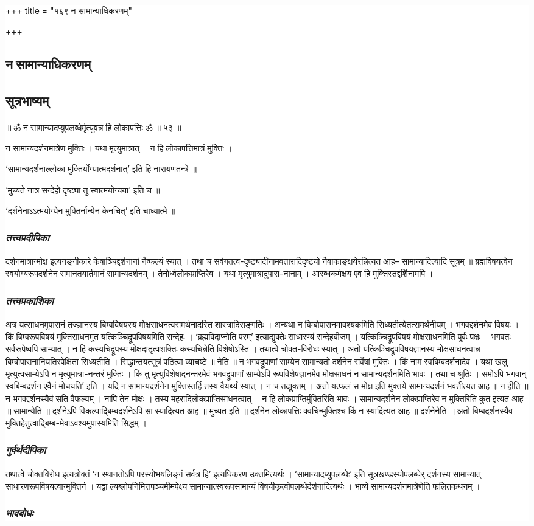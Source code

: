 +++
title = "१६९ न सामान्याधिकरणम्"

+++


## न सामान्याधिकरणम्

## **सूत्रभाष्यम्**

॥ ॐ न सामान्यादप्युपलब्धेर्मृत्युवन्न हि लोकापत्तिः ॐ ॥ ५३ ॥

न सामान्यदर्शनमात्रेण मुक्तिः । यथा मृत्युमात्रात् । न हि लोकापत्तिमात्रं मुक्तिः ।

‘सामान्यदर्शनाल्लोका मुक्तिर्योग्यात्मदर्शनात्’ इति हि नारायणतन्त्रे ॥

‘मुच्यते नात्र सन्देहो दृष्ट्या तु स्वात्मयोग्यया’ इति च ॥

‘दर्शनेनाऽऽत्मयोग्येन मुक्तिर्नान्येन केनचित्’ इति चाध्यात्मे ॥

### ***तत्त्वप्रदीपिका***

दर्शनमात्रान्मोक्ष इत्यनङ्गीकारे केषाञ्चिद्दर्शनानां नैष्फल्यं स्यात् । तथा च सर्वगतत्व-दृष्ट्यादीनामवतारादिदृष्टयो नैवाकाङ्क्षयेरन्नित्यत आह– सामान्यादित्यादि सूत्रम् ॥ ब्रह्मविषयत्वेन स्वयोग्यरूपदर्शनेन समानतयार्तमानं सामान्यदर्शनम् । तेनोर्ध्वलोकप्राप्तिरेव । यथा मृत्युमात्रादुपास-नानाम् । आरब्धकर्मक्षय एव हि मुक्तिस्तद्दर्शिनामपि ।

### ***तत्त्वप्रकाशिका***

अत्र यत्साधनमुपासनं तज्ज्ञानस्य बिम्बविषयस्य मोक्षसाधनत्वसमर्थनादस्ति शास्त्रादिसङ्गतिः । अन्यथा न बिम्बोपासनमावश्यकमिति सिध्यतीत्येतत्समर्थनीयम् । भगवद्दर्शनमेव विषयः । किं बिम्बरूपविषयं मुक्तिसाधनमुत यत्किञ्चिद्रूपविषयमिति सन्देहः । ‘ब्रह्मविदाप्नोति परम्’ इत्याद्युक्तेः साधारण्यं सन्देहबीजम् । यत्किञ्चिद्रूपविषयं मोक्षसाधनमिति पूर्वः पक्षः । भगवतः सर्वरूपेष्वपि साम्यात् । न हि कस्यचिद्रूपस्य मोक्षदातृत्वशक्तिः कस्यचिन्नेति विशेषोऽस्ति । तथात्वे चोक्त-विरोधः स्यात् । अतो यत्किञ्चिद्रूपविषयज्ञानस्य मोक्षसाधनत्वान्न बिम्बोपासनानियतिरपेक्षिता सिध्यतीति । सिद्धान्तयत्सूत्रं पठित्वा व्याचष्टे ॥ नेति ॥ न भगवद्रूपाणां साम्येन सामान्यतो दर्शनेन सर्वेषां मुक्तिः । किं नाम स्वबिम्बदर्शनादेव । यथा खलु मृत्युत्वसाम्येऽपि न मृत्युमात्रा-नन्तरं मुक्तिः । किं तु मृत्युविशेषादनन्तरमेवं भगवद्रूपाणां साम्येऽपि रूपविशेषज्ञानमेव मोक्षसाधनं न सामान्यदर्शनमिति भावः । तथा च श्रुतिः । समोऽपि भगवान् स्वबिम्बदर्शन एवैनं मोचयति’ इति । यदि न सामान्यदर्शनेन मुक्तिस्तर्हि तस्य वैयर्थ्यं स्यात् । न च तद्युक्तम् । अतो यत्फलं स मोक्ष इति मुक्तये सामान्यदर्शनं भवतीत्यत आह ॥ न हीति ॥ न भगवद्दर्शनस्यैवं सति वैफल्यम् । नापि तेन मोक्षः । तस्य महरादिलोकप्राप्तिसाधनत्वात् । न हि लोकप्राप्तिर्मुक्तिरिति भावः । सामान्यदर्शनेन लोकप्राप्तिरेव न मुक्तिरिति कुत इत्यत आह ॥ सामान्येति ॥ दर्शनेऽपि विकल्पाद्बिम्बदर्शनेऽपि सा स्यादित्यत आह ॥ मुच्यत इति ॥ दर्शनेन लोकापत्तिः क्वचिन्मुक्तिश्च किं न स्यादित्यत आह ॥ दर्शनेनेति ॥ अतो बिम्बदर्शनस्यैव मुक्तिहेतुत्वाद्बिम्ब-मेवाऽवश्यमुपास्यमिति सिद्धम् ।

### ***गुर्वर्थदीपिका***

तथात्वे चोक्तविरोध इत्यत्रोक्तं ‘न स्थानतोऽपि परस्योभयलिङ्गं सर्वत्र हि’ इत्यधिकरण उक्तमित्यर्थः । ‘सामान्यादप्युपलब्धेः’ इति सूत्रखण्डस्योपलब्धेर् दर्शनस्य सामान्यात् साधारणरूपविषयत्वान्मुक्तिर्न । यद्वा ल्यब्लोपनिमित्तपञ्चमीमपेक्ष्य सामान्यात्स्वरूपसामान्यं विषयीकृत्वोपलब्धेर्दर्शनादित्यर्थः । भाष्ये सामान्यदर्शनमात्रेणेति फलितकथनम् ।

### ***भावबोधः***
